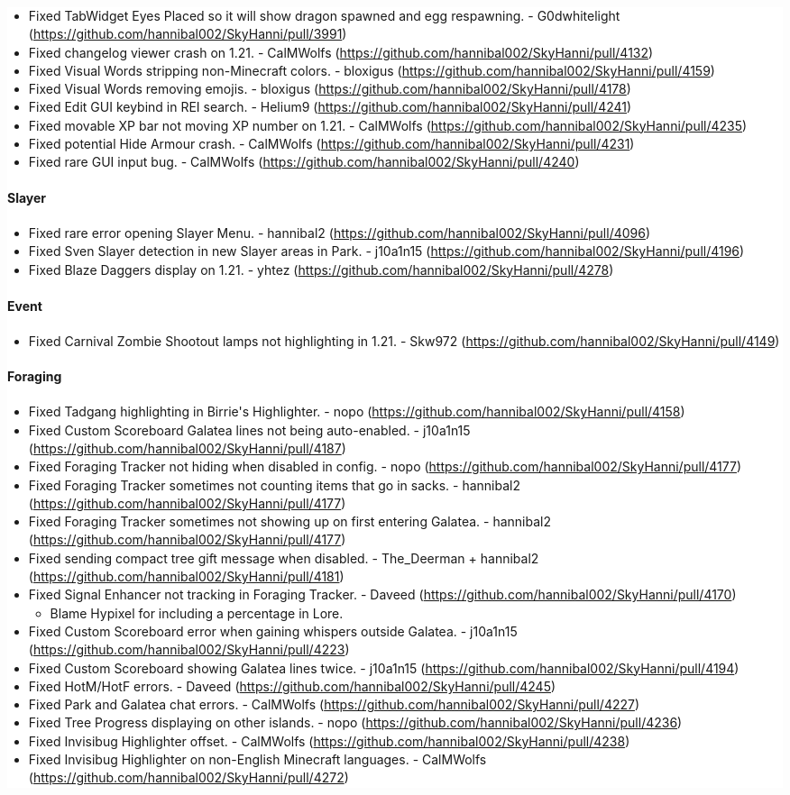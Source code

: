 + Fixed TabWidget Eyes Placed so it will show dragon spawned and egg respawning. - G0dwhitelight (https://github.com/hannibal002/SkyHanni/pull/3991)
+ Fixed changelog viewer crash on 1.21. - CalMWolfs (https://github.com/hannibal002/SkyHanni/pull/4132)
+ Fixed Visual Words stripping non-Minecraft colors. - bloxigus (https://github.com/hannibal002/SkyHanni/pull/4159)
+ Fixed Visual Words removing emojis. - bloxigus (https://github.com/hannibal002/SkyHanni/pull/4178)
+ Fixed Edit GUI keybind in REI search. - Helium9 (https://github.com/hannibal002/SkyHanni/pull/4241)
+ Fixed movable XP bar not moving XP number on 1.21. - CalMWolfs (https://github.com/hannibal002/SkyHanni/pull/4235)
+ Fixed potential Hide Armour crash. - CalMWolfs (https://github.com/hannibal002/SkyHanni/pull/4231)
+ Fixed rare GUI input bug. - CalMWolfs (https://github.com/hannibal002/SkyHanni/pull/4240)

#### Slayer

+ Fixed rare error opening Slayer Menu. - hannibal2 (https://github.com/hannibal002/SkyHanni/pull/4096)
+ Fixed Sven Slayer detection in new Slayer areas in Park. - j10a1n15 (https://github.com/hannibal002/SkyHanni/pull/4196)
+ Fixed Blaze Daggers display on 1.21. - yhtez (https://github.com/hannibal002/SkyHanni/pull/4278)

#### Event

+ Fixed Carnival Zombie Shootout lamps not highlighting in 1.21. - Skw972 (https://github.com/hannibal002/SkyHanni/pull/4149)

#### Foraging

+ Fixed Tadgang highlighting in Birrie's Highlighter. - nopo (https://github.com/hannibal002/SkyHanni/pull/4158)
+ Fixed Custom Scoreboard Galatea lines not being auto-enabled. - j10a1n15 (https://github.com/hannibal002/SkyHanni/pull/4187)
+ Fixed Foraging Tracker not hiding when disabled in config. - nopo (https://github.com/hannibal002/SkyHanni/pull/4177)
+ Fixed Foraging Tracker sometimes not counting items that go in sacks. - hannibal2 (https://github.com/hannibal002/SkyHanni/pull/4177)
+ Fixed Foraging Tracker sometimes not showing up on first entering Galatea. - hannibal2 (https://github.com/hannibal002/SkyHanni/pull/4177)
+ Fixed sending compact tree gift message when disabled. - The_Deerman + hannibal2 (https://github.com/hannibal002/SkyHanni/pull/4181)
+ Fixed Signal Enhancer not tracking in Foraging Tracker. - Daveed (https://github.com/hannibal002/SkyHanni/pull/4170)
    + Blame Hypixel for including a percentage in Lore.
+ Fixed Custom Scoreboard error when gaining whispers outside Galatea. - j10a1n15 (https://github.com/hannibal002/SkyHanni/pull/4223)
+ Fixed Custom Scoreboard showing Galatea lines twice. - j10a1n15 (https://github.com/hannibal002/SkyHanni/pull/4194)
+ Fixed HotM/HotF errors. - Daveed (https://github.com/hannibal002/SkyHanni/pull/4245)
+ Fixed Park and Galatea chat errors. - CalMWolfs (https://github.com/hannibal002/SkyHanni/pull/4227)
+ Fixed Tree Progress displaying on other islands. - nopo (https://github.com/hannibal002/SkyHanni/pull/4236)
+ Fixed Invisibug Highlighter offset. - CalMWolfs (https://github.com/hannibal002/SkyHanni/pull/4238)
+ Fixed Invisibug Highlighter on non-English Minecraft languages. - CalMWolfs (https://github.com/hannibal002/SkyHanni/pull/4272)
